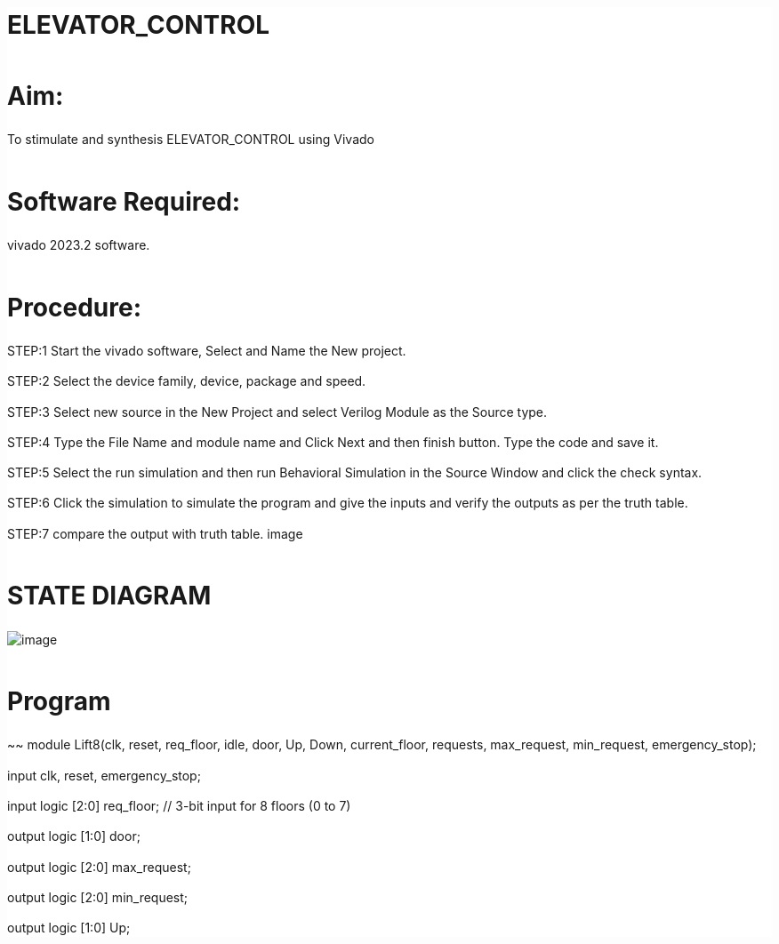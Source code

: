 # ELEVATOR_CONTROL

# Aim:

To stimulate and synthesis ELEVATOR_CONTROL using Vivado

# Software Required:

vivado 2023.2 software.

# Procedure:

STEP:1 Start the vivado software, Select and Name the New project.

STEP:2 Select the device family, device, package and speed.

STEP:3 Select new source in the New Project and select Verilog Module as the Source type.

STEP:4 Type the File Name and module name and Click Next and then finish button. Type the code and save it.

STEP:5 Select the run simulation and then run Behavioral Simulation in the Source Window and click the check syntax.

STEP:6 Click the simulation to simulate the program and give the inputs and verify the outputs as per the truth table.

STEP:7 compare the output with truth table. image


# STATE DIAGRAM

![image](https://github.com/RESMIRNAIR/ELEVATOR_CONTROL/assets/154305926/b42a1942-752f-4787-967c-b9c13ab3e763)

# Program
~~
module Lift8(clk, reset, req_floor, idle, door, Up, Down, current_floor, requests, max_request, min_request, emergency_stop);

input clk, reset, emergency_stop;

input logic [2:0] req_floor; // 3-bit input for 8 floors (0 to 7)

output logic [1:0] door;

output logic [2:0] max_request;

output logic [2:0] min_request;

output logic [1:0] Up;
